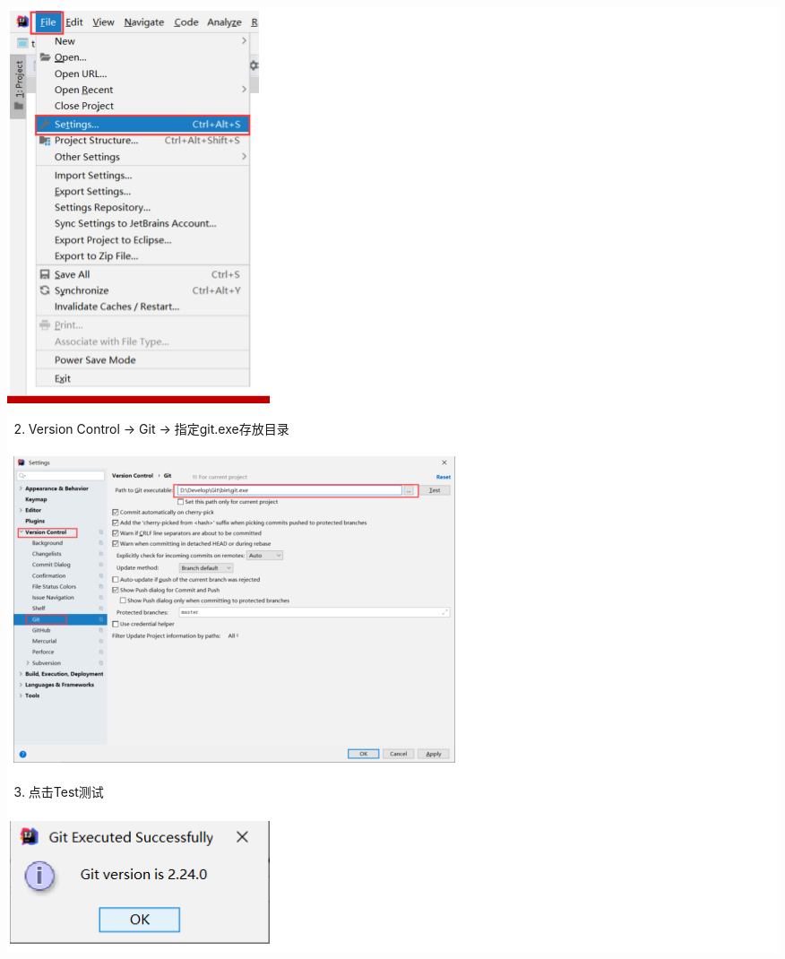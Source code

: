 ![64_IDEA中配置Git](./day10-Git.img/64_IDEA中配置Git.png)

2. Version Control -> Git -> 指定git.exe存放目录

![65_IDEA中配置Git](./day10-Git.img/65_IDEA中配置Git.png)

3. 点击Test测试

![66_IDEA中配置Git](./day10-Git.img/66_IDEA中配置Git.png)
